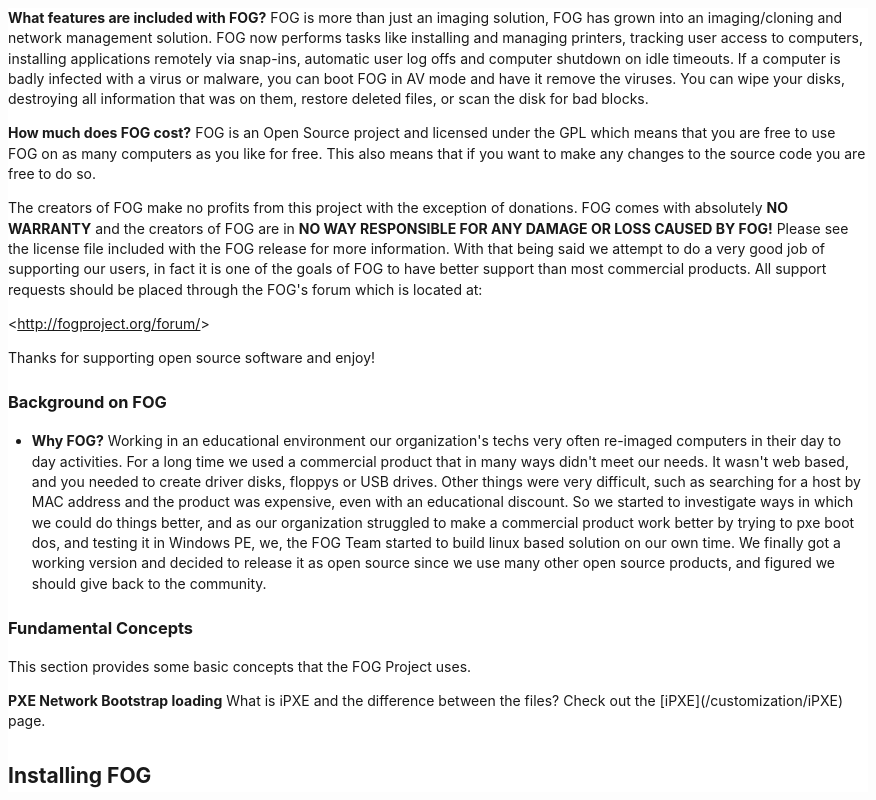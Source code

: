 **What features are included with FOG?** FOG is more than just an
imaging solution, FOG has grown into an imaging/cloning and network
management solution. FOG now performs tasks like installing and managing
printers, tracking user access to computers, installing applications
remotely via snap-ins, automatic user log offs and computer shutdown on
idle timeouts. If a computer is badly infected with a virus or malware,
you can boot FOG in AV mode and have it remove the viruses. You can wipe
your disks, destroying all information that was on them, restore deleted
files, or scan the disk for bad blocks.

**How much does FOG cost?** FOG is an Open Source project and licensed
under the GPL which means that you are free to use FOG on as many
computers as you like for free. This also means that if you want to make
any changes to the source code you are free to do so.

The creators of FOG make no profits from this project with the exception
of donations. FOG comes with absolutely **NO WARRANTY** and the creators
of FOG are in **NO WAY RESPONSIBLE FOR ANY DAMAGE OR LOSS CAUSED BY
FOG!** Please see the license file included with the FOG release for
more information. With that being said we attempt to do a very good job
of supporting our users, in fact it is one of the goals of FOG to have
better support than most commercial products. All support requests
should be placed through the FOG's forum which is located at:

\<<http://fogproject.org/forum/>\>

Thanks for supporting open source software and enjoy!

### Background on FOG

-   **Why FOG?** Working in an educational environment our
    organization's techs very often re-imaged computers in their day to
    day activities. For a long time we used a commercial product that in
    many ways didn't meet our needs. It wasn't web based, and you
    needed to create driver disks, floppys or USB drives. Other things
    were very difficult, such as searching for a host by MAC address and
    the product was expensive, even with an educational discount. So we
    started to investigate ways in which we could do things better, and
    as our organization struggled to make a commercial product work
    better by trying to pxe boot dos, and testing it in Windows PE, we,
    the FOG Team started to build linux based solution on our own time.
    We finally got a working version and decided to release it as open
    source since we use many other open source products, and figured we
    should give back to the community.

### Fundamental Concepts

This section provides some basic concepts that the FOG Project uses.

**PXE Network Bootstrap loading** What is iPXE and the difference
between the files? Check out the \[iPXE\](/customization/iPXE) page.

## Installing FOG
